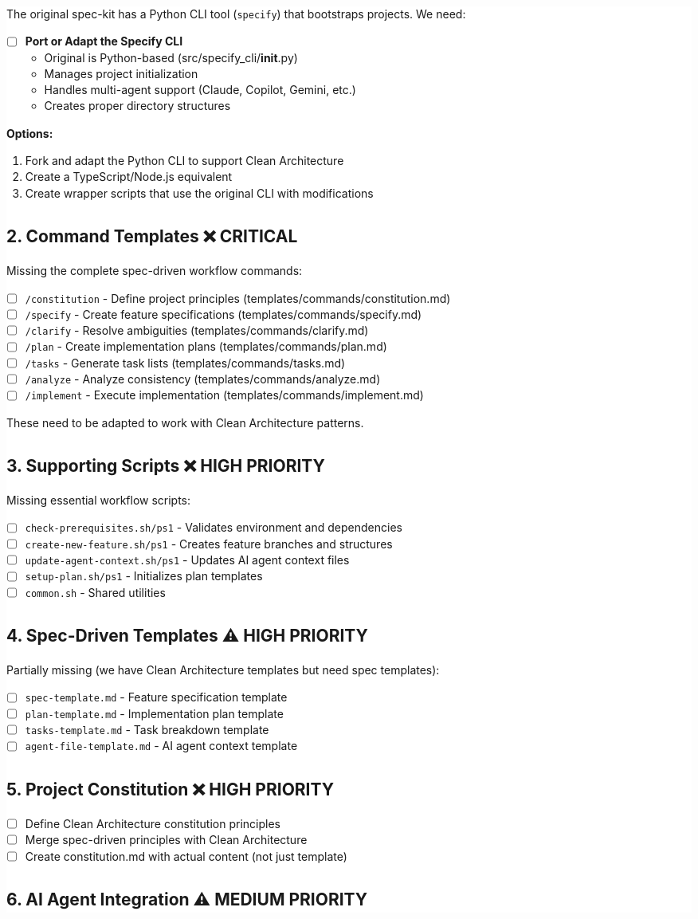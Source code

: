 The original spec-kit has a Python CLI tool (`specify`) that bootstraps projects. We need:

- [ ] **Port or Adapt the Specify CLI**
  - Original is Python-based (src/specify_cli/__init__.py)
  - Manages project initialization
  - Handles multi-agent support (Claude, Copilot, Gemini, etc.)
  - Creates proper directory structures

**Options:**
1. Fork and adapt the Python CLI to support Clean Architecture
2. Create a TypeScript/Node.js equivalent
3. Create wrapper scripts that use the original CLI with modifications

## 2. Command Templates ❌ **CRITICAL**

Missing the complete spec-driven workflow commands:

- [ ] `/constitution` - Define project principles (templates/commands/constitution.md)
- [ ] `/specify` - Create feature specifications (templates/commands/specify.md)
- [ ] `/clarify` - Resolve ambiguities (templates/commands/clarify.md)
- [ ] `/plan` - Create implementation plans (templates/commands/plan.md)
- [ ] `/tasks` - Generate task lists (templates/commands/tasks.md)
- [ ] `/analyze` - Analyze consistency (templates/commands/analyze.md)
- [ ] `/implement` - Execute implementation (templates/commands/implement.md)

These need to be adapted to work with Clean Architecture patterns.

## 3. Supporting Scripts ❌ **HIGH PRIORITY**

Missing essential workflow scripts:

- [ ] `check-prerequisites.sh/ps1` - Validates environment and dependencies
- [ ] `create-new-feature.sh/ps1` - Creates feature branches and structures
- [ ] `update-agent-context.sh/ps1` - Updates AI agent context files
- [ ] `setup-plan.sh/ps1` - Initializes plan templates
- [ ] `common.sh` - Shared utilities

## 4. Spec-Driven Templates ⚠️ **HIGH PRIORITY**

Partially missing (we have Clean Architecture templates but need spec templates):

- [ ] `spec-template.md` - Feature specification template
- [ ] `plan-template.md` - Implementation plan template
- [ ] `tasks-template.md` - Task breakdown template
- [ ] `agent-file-template.md` - AI agent context template

## 5. Project Constitution ❌ **HIGH PRIORITY**

- [ ] Define Clean Architecture constitution principles
- [ ] Merge spec-driven principles with Clean Architecture
- [ ] Create constitution.md with actual content (not just template)

## 6. AI Agent Integration ⚠️ **MEDIUM PRIORITY**
